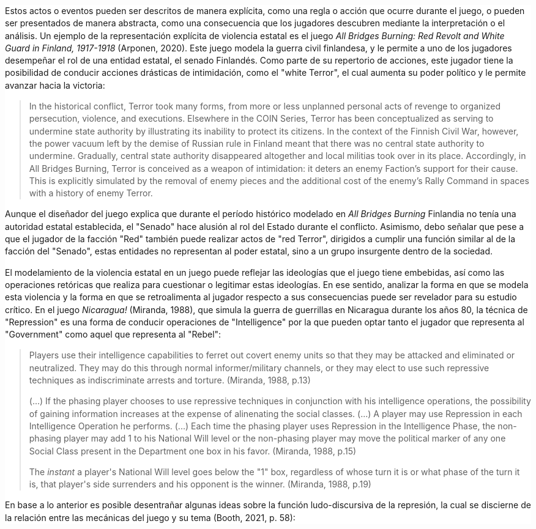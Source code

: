 Estos actos o eventos pueden ser descritos de manera explícita, como una regla o acción que ocurre durante el juego, o pueden ser presentados de manera abstracta, como una consecuencia que los jugadores descubren mediante la interpretación o el análisis. Un ejemplo de la representación explícita de violencia estatal es el juego *All Bridges Burning: Red Revolt and White Guard in Finland, 1917-1918* (Arponen, 2020). Este juego modela la guerra civil finlandesa, y le permite a uno de los jugadores desempeñar el rol de una entidad estatal, el senado Finlandés. Como parte de su repertorio de acciones, este jugador tiene la posibilidad de conducir acciones drásticas de intimidación, como el "white Terror", el cual aumenta su poder político y le permite avanzar hacia la victoria:

>In the historical conflict, Terror took many forms, from more or less unplanned personal acts of revenge to organized persecution, violence, and executions. Elsewhere in the COIN Series, Terror has been conceptualized as serving to undermine state authority by illustrating its inability to protect its citizens. In the context of the Finnish Civil War, however, the power vacuum left by the demise of Russian rule in Finland meant that there was no central state authority to undermine. Gradually, central state authority disappeared altogether and local militias took over in its place. Accordingly, in All Bridges Burning, Terror is conceived as a weapon of intimidation: it deters an enemy Faction’s support for their cause. This is explicitly simulated by the removal of enemy pieces and the additional cost of the enemy’s Rally Command in spaces with a history of enemy Terror.

Aunque el diseñador del juego explica que durante el período histórico modelado en *All Bridges Burning* Finlandia no tenía una autoridad estatal establecida, el "Senado" hace alusión al rol del Estado durante el conflicto. Asimismo, debo señalar que pese a que el jugador de la facción "Red" también puede realizar actos de "red Terror", dirigidos a cumplir una función similar al de la facción del "Senado", estas entidades no representan al poder estatal, sino a un grupo insurgente dentro de la sociedad.

El modelamiento de la violencia estatal en un juego puede reflejar las ideologías que el juego tiene embebidas, así como las operaciones retóricas que realiza para cuestionar o legitimar estas ideologías. En ese sentido, analizar la forma en que se modela esta violencia y la forma en que se retroalimenta al jugador respecto a sus consecuencias puede ser revelador para su estudio crítico. En el juego *Nicaragua!* (Miranda, 1988), que simula la guerra de guerrillas en Nicaragua durante los años 80, la técnica de "Repression" es una forma de conducir operaciones de "Intelligence" por la que pueden optar tanto el jugador que representa al "Government" como aquel que representa al "Rebel":

>Players use their intelligence capabilities to ferret out covert enemy units so that they may be attacked and eliminated or neutralized. They may do this through normal informer/military channels, or they may elect to use such repressive techniques as indiscriminate arrests and torture. (Miranda, 1988, p.13)
>
>(...) If the phasing player chooses to use repressive techniques in conjunction with his intelligence operations, the possibility of gaining information increases at the expense of alinenating the social classes. (...) A player may use Repression in each Intelligence Operation he performs. (...) Each time the phasing player uses Repression in the Intelligence Phase, the non-phasing player may add 1 to his National Will level or the non-phasing player may move the political marker of any one Social Class present in the Department one box in his favor. (Miranda, 1988, p.15)
>
>The *instant* a player's National Will level goes below the "1" box, regardless of whose turn it is or what phase of the turn it is, that player's side surrenders and his opponent is the winner. (Miranda, 1988, p.19)

En base a lo anterior es posible desentrañar algunas ideas sobre la función ludo-discursiva de la represión, la cual se discierne de la relación entre las mecánicas del juego y su tema (Booth, 2021, p. 58):
